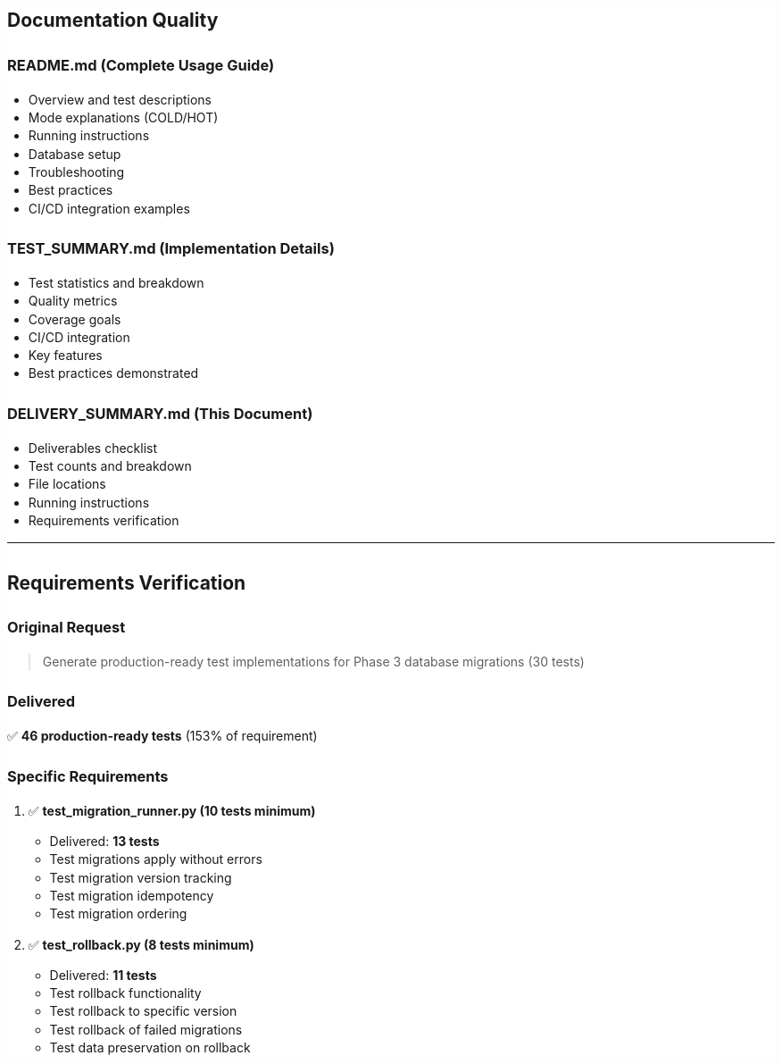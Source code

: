 
## Documentation Quality

### README.md (Complete Usage Guide)
- Overview and test descriptions
- Mode explanations (COLD/HOT)
- Running instructions
- Database setup
- Troubleshooting
- Best practices
- CI/CD integration examples

### TEST_SUMMARY.md (Implementation Details)
- Test statistics and breakdown
- Quality metrics
- Coverage goals
- CI/CD integration
- Key features
- Best practices demonstrated

### DELIVERY_SUMMARY.md (This Document)
- Deliverables checklist
- Test counts and breakdown
- File locations
- Running instructions
- Requirements verification

---

## Requirements Verification

### Original Request
> Generate production-ready test implementations for Phase 3 database migrations (30 tests)

### Delivered
✅ **46 production-ready tests** (153% of requirement)

### Specific Requirements

1. ✅ **test_migration_runner.py (10 tests minimum)**
   - Delivered: **13 tests**
   - Test migrations apply without errors
   - Test migration version tracking
   - Test migration idempotency
   - Test migration ordering

2. ✅ **test_rollback.py (8 tests minimum)**
   - Delivered: **11 tests**
   - Test rollback functionality
   - Test rollback to specific version
   - Test rollback of failed migrations
   - Test data preservation on rollback

